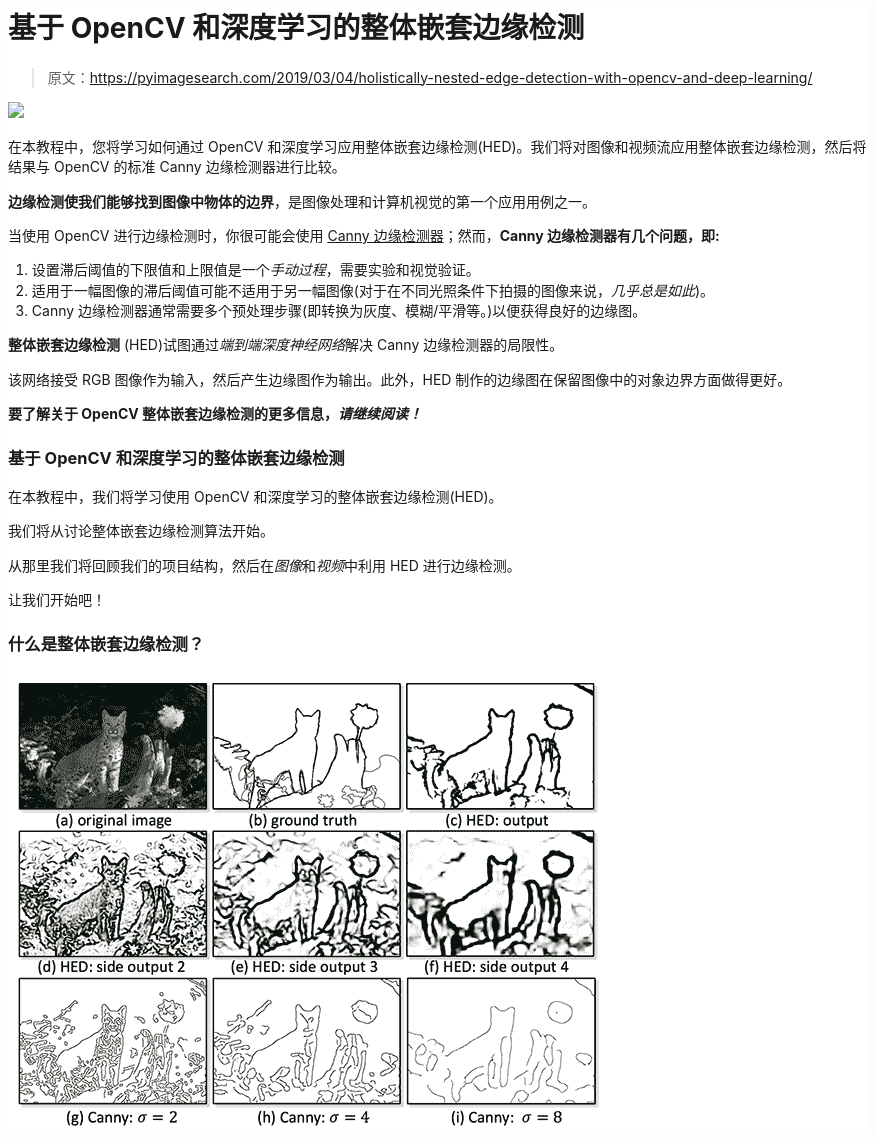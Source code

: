 # 基于 OpenCV 和深度学习的整体嵌套边缘检测

> 原文：<https://pyimagesearch.com/2019/03/04/holistically-nested-edge-detection-with-opencv-and-deep-learning/>

![](img/80a95a38c259e508aab5e134f1f19e10.png)

在本教程中，您将学习如何通过 OpenCV 和深度学习应用整体嵌套边缘检测(HED)。我们将对图像和视频流应用整体嵌套边缘检测，然后将结果与 OpenCV 的标准 Canny 边缘检测器进行比较。

**边缘检测使我们能够找到图像中物体的边界**，是图像处理和计算机视觉的第一个应用用例之一。

当使用 OpenCV 进行边缘检测时，你很可能会使用 [Canny 边缘检测器](https://pyimagesearch.com/2015/04/06/zero-parameter-automatic-canny-edge-detection-with-python-and-opencv/)；然而，**Canny 边缘检测器有几个问题，即:**

1.  设置滞后阈值的下限值和上限值是一个*手动过程*，需要实验和视觉验证。
2.  适用于一幅图像的滞后阈值可能不适用于另一幅图像(对于在不同光照条件下拍摄的图像来说，*几乎总是如此*)。
3.  Canny 边缘检测器通常需要多个预处理步骤(即转换为灰度、模糊/平滑等。)以便获得良好的边缘图。

**整体嵌套边缘检测** (HED)试图通过*端到端深度神经网络*解决 Canny 边缘检测器的局限性。

该网络接受 RGB 图像作为输入，然后产生边缘图作为输出。此外，HED 制作的边缘图在保留图像中的对象边界方面做得更好。

**要了解关于 OpenCV 整体嵌套边缘检测的更多信息，*请继续阅读！***

### 基于 OpenCV 和深度学习的整体嵌套边缘检测

在本教程中，我们将学习使用 OpenCV 和深度学习的整体嵌套边缘检测(HED)。

我们将从讨论整体嵌套边缘检测算法开始。

从那里我们将回顾我们的项目结构，然后在*图像*和*视频*中利用 HED 进行边缘检测。

让我们开始吧！

### 什么是整体嵌套边缘检测？

[![](img/3aff3ea902cc639a62efde611d1f78eb.png)](https://pyimagesearch.com/wp-content/uploads/2019/03/holistically_nested_edge_detection_vis.png)
